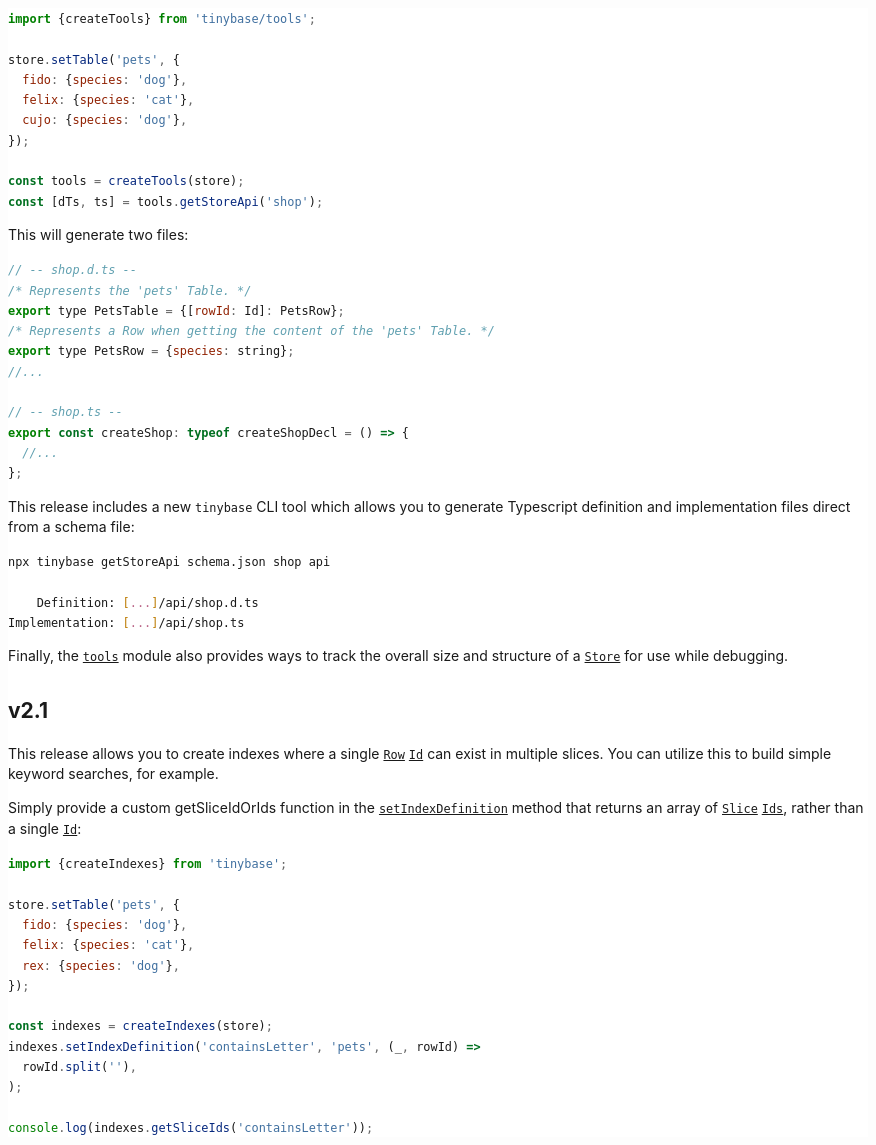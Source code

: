 ```js
import {createTools} from 'tinybase/tools';

store.setTable('pets', {
  fido: {species: 'dog'},
  felix: {species: 'cat'},
  cujo: {species: 'dog'},
});

const tools = createTools(store);
const [dTs, ts] = tools.getStoreApi('shop');
```

<p>This will generate two files:</p>

```js yolo
// -- shop.d.ts --
/* Represents the 'pets' Table. */
export type PetsTable = {[rowId: Id]: PetsRow};
/* Represents a Row when getting the content of the 'pets' Table. */
export type PetsRow = {species: string};
//...

// -- shop.ts --
export const createShop: typeof createShopDecl = () => {
  //...
};
```

<p>This release includes a new <code>tinybase</code> CLI tool which allows you to generate Typescript definition and implementation files direct from a schema file:</p>

```bash
npx tinybase getStoreApi schema.json shop api

    Definition: [...]/api/shop.d.ts
Implementation: [...]/api/shop.ts
```

<p>Finally, the <a href="https://beta.tinybase.org/api/tools/"><code>tools</code></a> module also provides ways to track the overall size and structure of a <a href="https://beta.tinybase.org/api/store/interfaces/store/store/"><code>Store</code></a> for use while debugging.</p><h2 id="v2-1">v2.1</h2><p>This release allows you to create indexes where a single <a href="https://beta.tinybase.org/api/store/type-aliases/store/row/"><code>Row</code></a> <a href="https://beta.tinybase.org/api/common/type-aliases/identity/id/"><code>Id</code></a> can exist in multiple slices. You can utilize this to build simple keyword searches, for example.</p><p>Simply provide a custom getSliceIdOrIds function in the <a href="https://beta.tinybase.org/api/indexes/interfaces/indexes/indexes/methods/configuration/setindexdefinition/"><code>setIndexDefinition</code></a> method that returns an array of <a href="https://beta.tinybase.org/api/indexes/type-aliases/concept/slice/"><code>Slice</code></a> <a href="https://beta.tinybase.org/api/common/type-aliases/identity/ids/"><code>Ids</code></a>, rather than a single <a href="https://beta.tinybase.org/api/common/type-aliases/identity/id/"><code>Id</code></a>:</p>

```js
import {createIndexes} from 'tinybase';

store.setTable('pets', {
  fido: {species: 'dog'},
  felix: {species: 'cat'},
  rex: {species: 'dog'},
});

const indexes = createIndexes(store);
indexes.setIndexDefinition('containsLetter', 'pets', (_, rowId) =>
  rowId.split(''),
);

console.log(indexes.getSliceIds('containsLetter'));
```